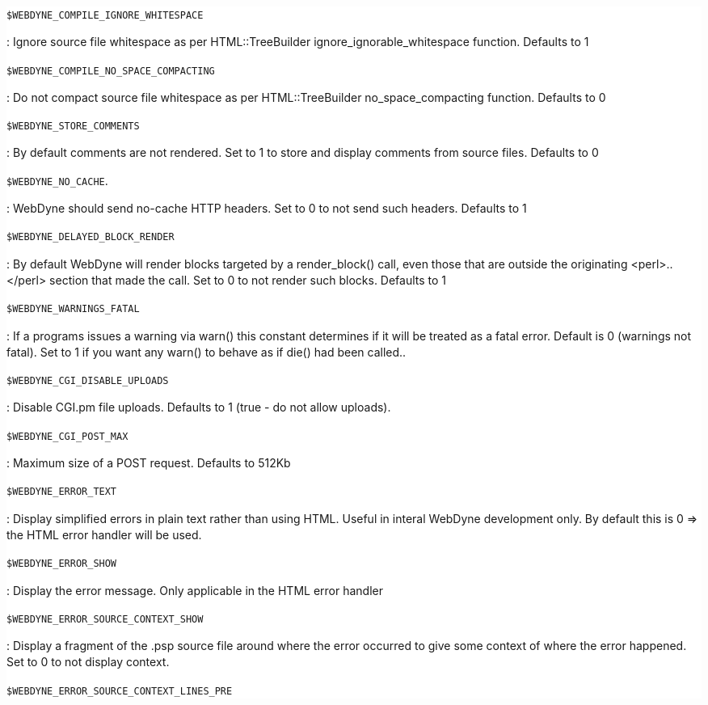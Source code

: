 `$WEBDYNE_COMPILE_IGNORE_WHITESPACE`

:   Ignore source file whitespace as per HTML::TreeBuilder
    ignore_ignorable_whitespace function. Defaults to 1

`$WEBDYNE_COMPILE_NO_SPACE_COMPACTING`

:   Do not compact source file whitespace as per HTML::TreeBuilder
    no_space_compacting function. Defaults to 0

`$WEBDYNE_STORE_COMMENTS`

:   By default comments are not rendered. Set to 1 to store and display
    comments from source files. Defaults to 0

`$WEBDYNE_NO_CACHE`.

:   WebDyne should send no-cache HTTP headers. Set to 0 to not send such
    headers. Defaults to 1

`$WEBDYNE_DELAYED_BLOCK_RENDER`

:   By default WebDyne will render blocks targeted by a render_block()
    call, even those that are outside the originating
    \<perl\>..\</perl\> section that made the call. Set to 0 to not
    render such blocks. Defaults to 1

`$WEBDYNE_WARNINGS_FATAL`

:   If a programs issues a warning via warn() this constant determines
    if it will be treated as a fatal error. Default is 0 (warnings not
    fatal). Set to 1 if you want any warn() to behave as if die() had
    been called..

`$WEBDYNE_CGI_DISABLE_UPLOADS`

:   Disable CGI.pm file uploads. Defaults to 1 (true - do not allow
    uploads).

`$WEBDYNE_CGI_POST_MAX`

:   Maximum size of a POST request. Defaults to 512Kb

`$WEBDYNE_ERROR_TEXT`

:   Display simplified errors in plain text rather than using HTML.
    Useful in interal WebDyne development only. By default this is 0 =\>
    the HTML error handler will be used.

`$WEBDYNE_ERROR_SHOW`

:   Display the error message. Only applicable in the HTML error handler

`$WEBDYNE_ERROR_SOURCE_CONTEXT_SHOW`

:   Display a fragment of the .psp source file around where the error
    occurred to give some context of where the error happened. Set to 0
    to not display context.

`$WEBDYNE_ERROR_SOURCE_CONTEXT_LINES_PRE`
